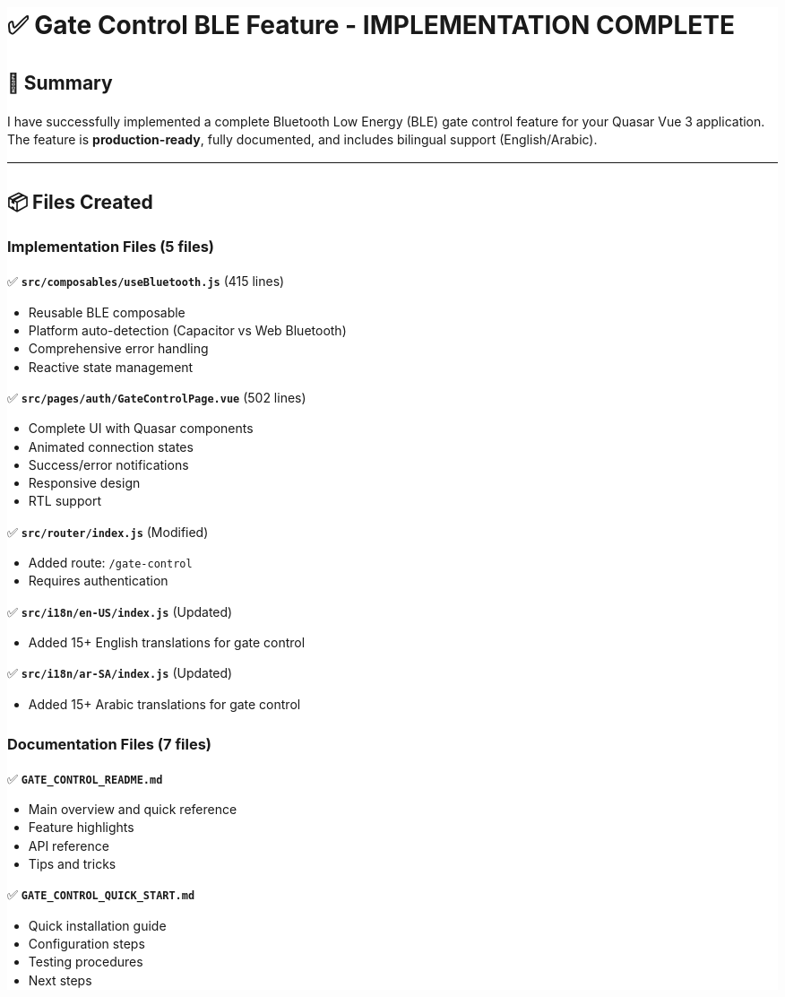 # ✅ Gate Control BLE Feature - IMPLEMENTATION COMPLETE

## 🎉 Summary

I have successfully implemented a complete Bluetooth Low Energy (BLE) gate control feature for your Quasar Vue 3 application. The feature is **production-ready**, fully documented, and includes bilingual support (English/Arabic).

---

## 📦 Files Created

### Implementation Files (5 files)

✅ **`src/composables/useBluetooth.js`** (415 lines)

- Reusable BLE composable
- Platform auto-detection (Capacitor vs Web Bluetooth)
- Comprehensive error handling
- Reactive state management

✅ **`src/pages/auth/GateControlPage.vue`** (502 lines)

- Complete UI with Quasar components
- Animated connection states
- Success/error notifications
- Responsive design
- RTL support

✅ **`src/router/index.js`** (Modified)

- Added route: `/gate-control`
- Requires authentication

✅ **`src/i18n/en-US/index.js`** (Updated)

- Added 15+ English translations for gate control

✅ **`src/i18n/ar-SA/index.js`** (Updated)

- Added 15+ Arabic translations for gate control

### Documentation Files (7 files)

✅ **`GATE_CONTROL_README.md`**

- Main overview and quick reference
- Feature highlights
- API reference
- Tips and tricks

✅ **`GATE_CONTROL_QUICK_START.md`**

- Quick installation guide
- Configuration steps
- Testing procedures
- Next steps
